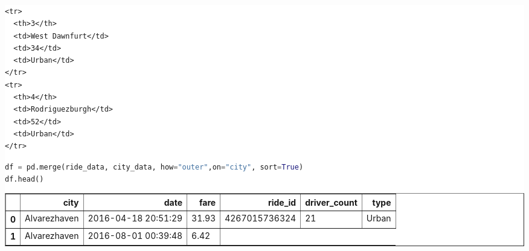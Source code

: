     <tr>
      <th>3</th>
      <td>West Dawnfurt</td>
      <td>34</td>
      <td>Urban</td>
    </tr>
    <tr>
      <th>4</th>
      <td>Rodriguezburgh</td>
      <td>52</td>
      <td>Urban</td>
    </tr>
  </tbody>
</table>
</div>




```python
df = pd.merge(ride_data, city_data, how="outer",on="city", sort=True)
df.head()
```




<div>
<style>
    .dataframe thead tr:only-child th {
        text-align: right;
    }

    .dataframe thead th {
        text-align: left;
    }

    .dataframe tbody tr th {
        vertical-align: top;
    }
</style>
<table border="1" class="dataframe">
  <thead>
    <tr style="text-align: right;">
      <th></th>
      <th>city</th>
      <th>date</th>
      <th>fare</th>
      <th>ride_id</th>
      <th>driver_count</th>
      <th>type</th>
    </tr>
  </thead>
  <tbody>
    <tr>
      <th>0</th>
      <td>Alvarezhaven</td>
      <td>2016-04-18 20:51:29</td>
      <td>31.93</td>
      <td>4267015736324</td>
      <td>21</td>
      <td>Urban</td>
    </tr>
    <tr>
      <th>1</th>
      <td>Alvarezhaven</td>
      <td>2016-08-01 00:39:48</td>
      <td>6.42</td>